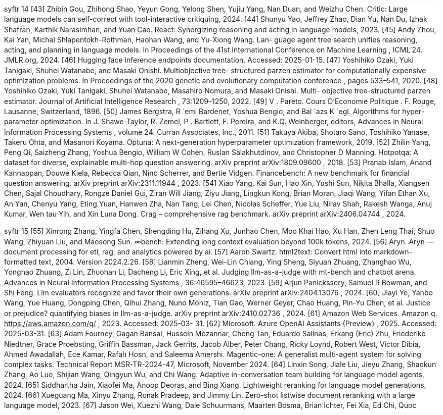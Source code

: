 syftr 14
[43] Zhibin Gou, Zhihong Shao, Yeyun Gong, Yelong Shen, Yujiu Yang, Nan Duan, and Weizhu Chen.
Critic: Large language models can self-correct with tool-interactive critiquing, 2024.
[44] Shunyu Yao, Jeffrey Zhao, Dian Yu, Nan Du, Izhak Shafran, Karthik Narasimhan, and Yuan Cao.
React: Synergizing reasoning and acting in language models, 2023.
[45] Andy Zhou, Kai Yan, Michal Shlapentokh-Rothman, Haohan Wang, and Yu-Xiong Wang. Lan-
guage agent tree search unifies reasoning, acting, and planning in language models. In Proceedings
of the 41st International Conference on Machine Learning , ICML’24. JMLR.org, 2024.
[46] Hugging face inference endpoints documentation. Accessed: 2025-01-15.
[47] Yoshihiko Ozaki, Yuki Tanigaki, Shuhei Watanabe, and Masaki Onishi. Multiobjective tree-
structured parzen estimator for computationally expensive optimization problems. In Proceedings
of the 2020 genetic and evolutionary computation conference , pages 533–541, 2020.
[48] Yoshihiko Ozaki, Yuki Tanigaki, Shuhei Watanabe, Masahiro Nomura, and Masaki Onishi. Multi-
objective tree-structured parzen estimator. Journal of Artificial Intelligence Research , 73:1209–1250,
2022.
[49] V . Pareto. Cours D’Economie Politique . F. Rouge, Lausanne, Switzerland, 1896.
[50] James Bergstra, R ´emi Bardenet, Yoshua Bengio, and Bal ´azs K ´egl. Algorithms for hyper-parameter
optimization. In J. Shawe-Taylor, R. Zemel, P . Bartlett, F. Pereira, and K.Q. Weinberger, editors,
Advances in Neural Information Processing Systems , volume 24. Curran Associates, Inc., 2011.
[51] Takuya Akiba, Shotaro Sano, Toshihiko Yanase, Takeru Ohta, and Masanori Koyama. Optuna: A
next-generation hyperparameter optimization framework, 2019.
[52] Zhilin Yang, Peng Qi, Saizheng Zhang, Yoshua Bengio, William W Cohen, Ruslan Salakhutdinov,
and Christopher D Manning. Hotpotqa: A dataset for diverse, explainable multi-hop question
answering. arXiv preprint arXiv:1809.09600 , 2018.
[53] Pranab Islam, Anand Kannappan, Douwe Kiela, Rebecca Qian, Nino Scherrer, and Bertie
Vidgen. Financebench: A new benchmark for financial question answering. arXiv preprint
arXiv:2311.11944 , 2023.
[54] Xiao Yang, Kai Sun, Hao Xin, Yushi Sun, Nikita Bhalla, Xiangsen Chen, Sajal Choudhary,
Rongze Daniel Gui, Ziran Will Jiang, Ziyu Jiang, Lingkun Kong, Brian Moran, Jiaqi Wang,
Yifan Ethan Xu, An Yan, Chenyu Yang, Eting Yuan, Hanwen Zha, Nan Tang, Lei Chen, Nicolas
Scheffer, Yue Liu, Nirav Shah, Rakesh Wanga, Anuj Kumar, Wen tau Yih, and Xin Luna Dong.
Crag – comprehensive rag benchmark. arXiv preprint arXiv:2406.04744 , 2024.

syftr 15
[55] Xinrong Zhang, Yingfa Chen, Shengding Hu, Zihang Xu, Junhao Chen, Moo Khai Hao, Xu Han,
Zhen Leng Thai, Shuo Wang, Zhiyuan Liu, and Maosong Sun. ∞bench: Extending long context
evaluation beyond 100k tokens, 2024.
[56] Aryn. Aryn — document processing for etl, rag, and analytics powered by ai.
[57] Aaron Swartz. html2text: Convert html into markdown-formatted text, 2004. Version 2024.2.26.
[58] Lianmin Zheng, Wei-Lin Chiang, Ying Sheng, Siyuan Zhuang, Zhanghao Wu, Yonghao Zhuang,
Zi Lin, Zhuohan Li, Dacheng Li, Eric Xing, et al. Judging llm-as-a-judge with mt-bench and
chatbot arena. Advances in Neural Information Processing Systems , 36:46595–46623, 2023.
[59] Arjun Panickssery, Samuel R Bowman, and Shi Feng. Llm evaluators recognize and favor their
own generations. arXiv preprint arXiv:2404.13076 , 2024.
[60] Jiayi Ye, Yanbo Wang, Yue Huang, Dongping Chen, Qihui Zhang, Nuno Moniz, Tian Gao, Werner
Geyer, Chao Huang, Pin-Yu Chen, et al. Justice or prejudice? quantifying biases in llm-as-a-judge.
arXiv preprint arXiv:2410.02736 , 2024.
[61] Amazon Web Services. Amazon q. https://aws.amazon.com/q/ , 2023. Accessed: 2025-03-
31.
[62] Microsoft. Azure OpenAI Assistants (Preview) , 2025. Accessed: 2025-03-31.
[63] Adam Fourney, Gagan Bansal, Hussein Mozannar, Cheng Tan, Eduardo Salinas, Erkang (Eric)
Zhu, Friederike Niedtner, Grace Proebsting, Griffin Bassman, Jack Gerrits, Jacob Alber, Peter
Chang, Ricky Loynd, Robert West, Victor Dibia, Ahmed Awadallah, Ece Kamar, Rafah Hosn,
and Saleema Amershi. Magentic-one: A generalist multi-agent system for solving complex tasks.
Technical Report MSR-TR-2024-47, Microsoft, November 2024.
[64] Linxin Song, Jiale Liu, Jieyu Zhang, Shaokun Zhang, Ao Luo, Shijian Wang, Qingyun Wu, and
Chi Wang. Adaptive in-conversation team building for language model agents, 2024.
[65] Siddhartha Jain, Xiaofei Ma, Anoop Deoras, and Bing Xiang. Lightweight reranking for language
model generations, 2024.
[66] Xueguang Ma, Xinyu Zhang, Ronak Pradeep, and Jimmy Lin. Zero-shot listwise document
reranking with a large language model, 2023.
[67] Jason Wei, Xuezhi Wang, Dale Schuurmans, Maarten Bosma, Brian Ichter, Fei Xia, Ed Chi, Quoc